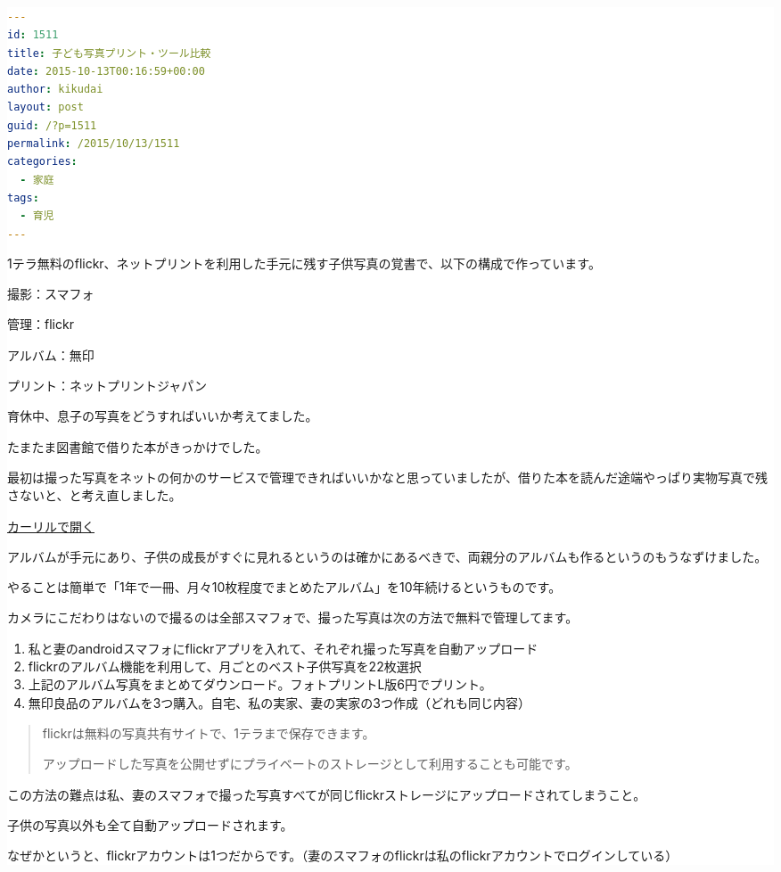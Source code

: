 ```yaml
---
id: 1511
title: 子ども写真プリント・ツール比較
date: 2015-10-13T00:16:59+00:00
author: kikudai
layout: post
guid: /?p=1511
permalink: /2015/10/13/1511
categories:
  - 家庭
tags:
  - 育児
---
```

1テラ無料のflickr、ネットプリントを利用した手元に残す子供写真の覚書で、以下の構成で作っています。

撮影：スマフォ
  
管理：flickr
  
アルバム：無印
  
プリント：ネットプリントジャパン
  


育休中、息子の写真をどうすればいいか考えてました。

たまたま図書館で借りた本がきっかけでした。

最初は撮った写真をネットの何かのサービスで管理できればいいかなと思っていましたが、借りた本を読んだ途端やっぱり実物写真で残さないと、と考え直しました。

<a class="calil-widget" href="http://calil.jp/book/4847092457" data-widget-isbn="4847092457" data-widget-appkey="58f03cb403271b112a914da4ea971431" data-widget-width="" data-widget-associateid="" data-widget-image="true" data-widget-title="シンプルだから忙しくてもずっと続く!  子どもの写真整理術 (正しく暮らすシリーズ)" data-widget-author="Emi">カーリルで開く</a>

アルバムが手元にあり、子供の成長がすぐに見れるというのは確かにあるべきで、両親分のアルバムも作るというのもうなずけました。

やることは簡単で「1年で一冊、月々10枚程度でまとめたアルバム」を10年続けるというものです。

カメラにこだわりはないので撮るのは全部スマフォで、撮った写真は次の方法で無料で管理してます。

  1. 私と妻のandroidスマフォにflickrアプリを入れて、それぞれ撮った写真を自動アップロード
  2. flickrのアルバム機能を利用して、月ごとのベスト子供写真を22枚選択
  3. 上記のアルバム写真をまとめてダウンロード。フォトプリントL版6円でプリント。
  4. 無印良品のアルバムを3つ購入。自宅、私の実家、妻の実家の3つ作成（どれも同じ内容）



> flickrは無料の写真共有サイトで、1テラまで保存できます。
> 
> アップロードした写真を公開せずにプライベートのストレージとして利用することも可能です。

この方法の難点は私、妻のスマフォで撮った写真すべてが同じflickrストレージにアップロードされてしまうこと。

子供の写真以外も全て自動アップロードされます。

なぜかというと、flickrアカウントは1つだからです。（妻のスマフォのflickrは私のflickrアカウントでログインしている）
